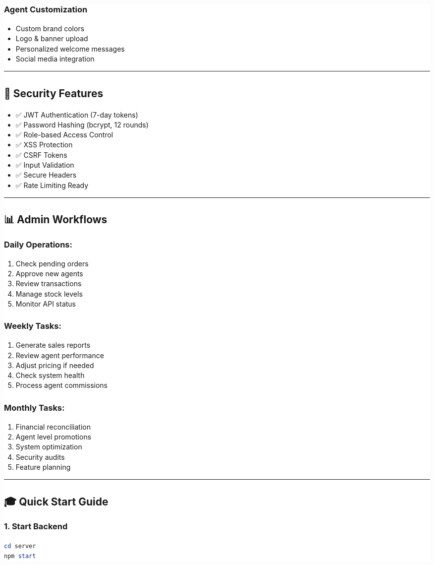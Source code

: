 ### **Agent Customization**
- Custom brand colors
- Logo & banner upload
- Personalized welcome messages
- Social media integration

---

## 🔐 Security Features

- ✅ JWT Authentication (7-day tokens)
- ✅ Password Hashing (bcrypt, 12 rounds)
- ✅ Role-based Access Control
- ✅ XSS Protection
- ✅ CSRF Tokens
- ✅ Input Validation
- ✅ Secure Headers
- ✅ Rate Limiting Ready

---

## 📊 Admin Workflows

### **Daily Operations**:
1. Check pending orders
2. Approve new agents
3. Review transactions
4. Manage stock levels
5. Monitor API status

### **Weekly Tasks**:
1. Generate sales reports
2. Review agent performance
3. Adjust pricing if needed
4. Check system health
5. Process agent commissions

### **Monthly Tasks**:
1. Financial reconciliation
2. Agent level promotions
3. System optimization
4. Security audits
5. Feature planning

---

## 🎓 Quick Start Guide

### **1. Start Backend**
```powershell
cd server
npm start
```
